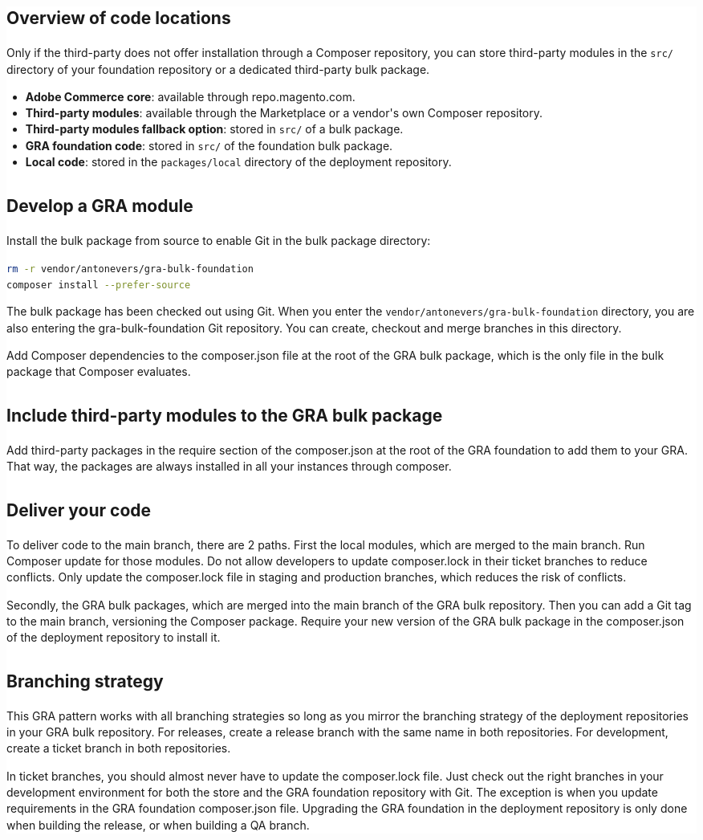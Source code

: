 ## Overview of code locations

Only if the third-party does not offer installation through a Composer repository, you can store third-party modules in the `src/` directory of your foundation repository or a dedicated third-party bulk package.

- **Adobe Commerce core**: available through repo.magento.com.
- **Third-party modules**: available through the Marketplace or a vendor's own Composer repository.
- **Third-party modules fallback option**: stored in `src/` of a bulk package.
- **GRA foundation code**: stored in `src/` of the foundation bulk package.
- **Local code**: stored in the `packages/local` directory of the deployment repository.

## Develop a GRA module

Install the bulk package from source to enable Git in the bulk package directory:

```bash
rm -r vendor/antonevers/gra-bulk-foundation
composer install --prefer-source
```

The bulk package has been checked out using Git. When you enter the `vendor/antonevers/gra-bulk-foundation` directory, you are also entering the gra-bulk-foundation Git repository. You can create, checkout and merge branches in this directory.

Add Composer dependencies to the composer.json file at the root of the GRA bulk package, which is the only file in the bulk package that Composer evaluates.

## Include third-party modules to the GRA bulk package

Add third-party packages in the require section of the composer.json at the root of the GRA foundation to add them to your GRA. That way, the packages are always installed in all your instances through composer.

## Deliver your code

To deliver code to the main branch, there are 2 paths. First the local modules, which are merged to the main branch. Run Composer update for those modules. Do not allow developers to update composer.lock in their ticket branches to reduce conflicts. Only update the composer.lock file in staging and production branches, which reduces the risk of conflicts.

Secondly, the GRA bulk packages, which are merged into the main branch of the GRA bulk repository. Then you can add a Git tag to the main branch, versioning the Composer package. Require your new version of the GRA bulk package in the composer.json of the deployment repository to install it.

## Branching strategy

This GRA pattern works with all branching strategies so long as you mirror the branching strategy of the deployment repositories in your GRA bulk repository. For releases, create a release branch with the same name in both repositories. For development, create a ticket branch in both repositories.

In ticket branches, you should almost never have to update the composer.lock file. Just check out the right branches in your development environment for both the store and the GRA foundation repository with Git. The exception is when you update requirements in the GRA foundation composer.json file. Upgrading the GRA foundation in the deployment repository is only done when building the release, or when building a QA branch.

